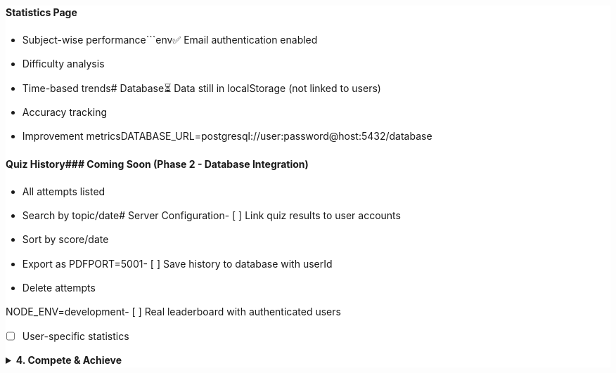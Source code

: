 #### Statistics Page

- Subject-wise performance```env✅ Email authentication enabled  

- Difficulty analysis

- Time-based trends# Database⏳ Data still in localStorage (not linked to users)

- Accuracy tracking

- Improvement metricsDATABASE_URL=postgresql://user:password@host:5432/database



#### Quiz History### Coming Soon (Phase 2 - Database Integration)

- All attempts listed

- Search by topic/date# Server Configuration- [ ] Link quiz results to user accounts

- Sort by score/date

- Export as PDFPORT=5001- [ ] Save history to database with userId

- Delete attempts

NODE_ENV=development- [ ] Real leaderboard with authenticated users

</details>

- [ ] User-specific statistics

<details>

<summary><b>4. Compete & Achieve</b></summary># Clerk Authentication- [ ] Cross-device data sync



#### LeaderboardCLERK_SECRET_KEY=sk_test_***

```

Filter by:CLERK_WEBHOOK_SECRET=whsec_***---

🔥 Daily  |  📅 Weekly  |  📆 Monthly  |  ⏰ All-Time

``````

- See your global rank

- View top performers## 🛠️ Development

- Check achievements

- Compare scores**Get your Clerk keys from:** https://dashboard.clerk.com



#### Unlock Achievements### Run Both Servers

- 🎯 Complete quizzes

- 🏆 Get perfect scores---

